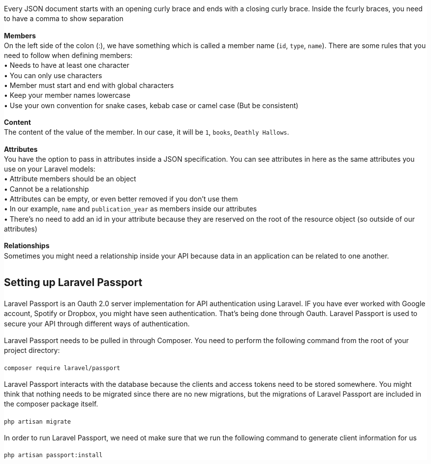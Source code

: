 Every JSON document starts with an opening curly brace and ends with a closing curly brace.
Inside the fcurly braces, you need to have a comma to show separation

**Members** <br>
On the left side of the colon (:), we have something which is called a member name (```id```, ```type```, ```name```). There are some rules that you need to follow when defining members: <br>
•	Needs to have at least one character <br>
•	You can only use characters <br>
•	Member must start and end with global characters <br>
•	Keep your member names lowercase <br>
•	Use your own convention for snake cases, kebab case or camel case (But be consistent) <br>

**Content** <br>
The content of the value of the member. In our case, it will be ```1```, ```books```, ```Deathly Hallows```.

**Attributes** <br>
You have the option to pass in attributes inside a JSON specification. You can see attributes in here as the same attributes you use on your Laravel models: <br>
•	Attribute members should be an object <br>
•	Cannot be a relationship <br>
•	Attributes can be empty, or even better removed if you don’t use them <br>
•	In our example, ```name``` and ```publication_year``` as members inside our attributes <br>
•	There’s no need to add an id in your attribute because they are reserved on the root of the resource object (so outside of our attributes) <br>

**Relationships** <br>
Sometimes you might need a relationship inside your API because data in an application can be related to one another. 

## Setting up Laravel Passport

Laravel Passport is an Oauth 2.0 server implementation for API authentication using Laravel. IF you have ever worked with Google account, Spotify or Dropbox, you might have seen authentication. That’s being done through Oauth. Laravel Passport is used to secure your API through different ways of authentication.

Laravel Passport needs to be pulled in through Composer. You need to perform the following command from the root of your project directory:
```
composer require laravel/passport
```

Laravel Passport interacts with the database because the clients and access tokens need to be stored somewhere. You might think that nothing needs to be migrated since there are no new migrations, but the migrations of Laravel Passport are included in the composer package itself.
```
php artisan migrate
```

In order to run Laravel Passport, we need ot make sure that we run the following command to generate client information for us
```
php artisan passport:install
```

